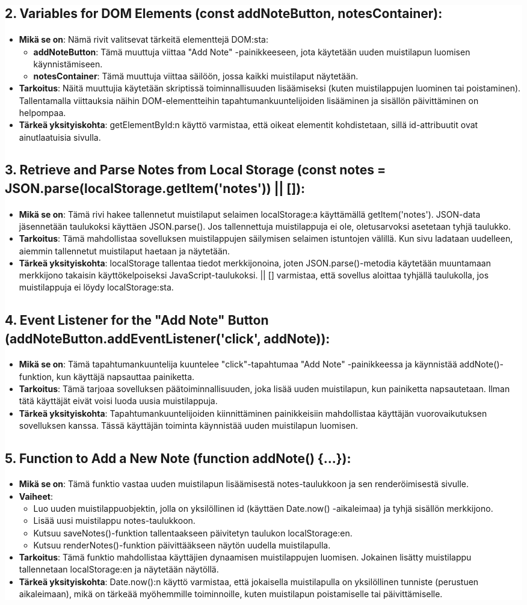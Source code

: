 ## 2. Variables for DOM Elements (const addNoteButton, notesContainer):

- **Mikä se on**: Nämä rivit valitsevat tärkeitä elementtejä DOM:sta:
  - **addNoteButton**: Tämä muuttuja viittaa "Add Note" -painikkeeseen, jota käytetään uuden muistilapun luomisen käynnistämiseen.
  - **notesContainer**: Tämä muuttuja viittaa säilöön, jossa kaikki muistilaput näytetään.
- **Tarkoitus**: Näitä muuttujia käytetään skriptissä toiminnallisuuden lisäämiseksi (kuten muistilappujen luominen tai poistaminen). Tallentamalla viittauksia näihin DOM-elementteihin tapahtumankuuntelijoiden lisääminen ja sisällön päivittäminen on helpompaa.
- **Tärkeä yksityiskohta**: getElementById:n käyttö varmistaa, että oikeat elementit kohdistetaan, sillä id-attribuutit ovat ainutlaatuisia sivulla.

## 3. Retrieve and Parse Notes from Local Storage (const notes = JSON.parse(localStorage.getItem('notes')) || []):

- **Mikä se on**: Tämä rivi hakee tallennetut muistilaput selaimen localStorage:a käyttämällä getItem('notes'). JSON-data jäsennetään taulukoksi käyttäen JSON.parse(). Jos tallennettuja muistilappuja ei ole, oletusarvoksi asetetaan tyhjä taulukko.
- **Tarkoitus**: Tämä mahdollistaa sovelluksen muistilappujen säilymisen selaimen istuntojen välillä. Kun sivu ladataan uudelleen, aiemmin tallennetut muistilaput haetaan ja näytetään.
- **Tärkeä yksityiskohta**: localStorage tallentaa tiedot merkkijonoina, joten JSON.parse()-metodia käytetään muuntamaan merkkijono takaisin käyttökelpoiseksi JavaScript-taulukoksi. || [] varmistaa, että sovellus aloittaa tyhjällä taulukolla, jos muistilappuja ei löydy localStorage:sta.

## 4. Event Listener for the "Add Note" Button (addNoteButton.addEventListener('click', addNote)):

- **Mikä se on**: Tämä tapahtumankuuntelija kuuntelee "click"-tapahtumaa "Add Note" -painikkeessa ja käynnistää addNote()-funktion, kun käyttäjä napsauttaa painiketta.
- **Tarkoitus**: Tämä tarjoaa sovelluksen päätoiminnallisuuden, joka lisää uuden muistilapun, kun painiketta napsautetaan. Ilman tätä käyttäjät eivät voisi luoda uusia muistilappuja.
- **Tärkeä yksityiskohta**: Tapahtumankuuntelijoiden kiinnittäminen painikkeisiin mahdollistaa käyttäjän vuorovaikutuksen sovelluksen kanssa. Tässä käyttäjän toiminta käynnistää uuden muistilapun luomisen.

## 5. Function to Add a New Note (function addNote() {...}):

- **Mikä se on**: Tämä funktio vastaa uuden muistilapun lisäämisestä notes-taulukkoon ja sen renderöimisestä sivulle.
- **Vaiheet**:
  - Luo uuden muistilappuobjektin, jolla on yksilöllinen id (käyttäen Date.now() -aikaleimaa) ja tyhjä sisällön merkkijono.
  - Lisää uusi muistilappu notes-taulukkoon.
  - Kutsuu saveNotes()-funktion tallentaakseen päivitetyn taulukon localStorage:en.
  - Kutsuu renderNotes()-funktion päivittääkseen näytön uudella muistilapulla.
- **Tarkoitus**: Tämä funktio mahdollistaa käyttäjien dynaamisen muistilappujen luomisen. Jokainen lisätty muistilappu tallennetaan localStorage:en ja näytetään näytöllä.
- **Tärkeä yksityiskohta**: Date.now():n käyttö varmistaa, että jokaisella muistilapulla on yksilöllinen tunniste (perustuen aikaleimaan), mikä on tärkeää myöhemmille toiminnoille, kuten muistilapun poistamiselle tai päivittämiselle.
